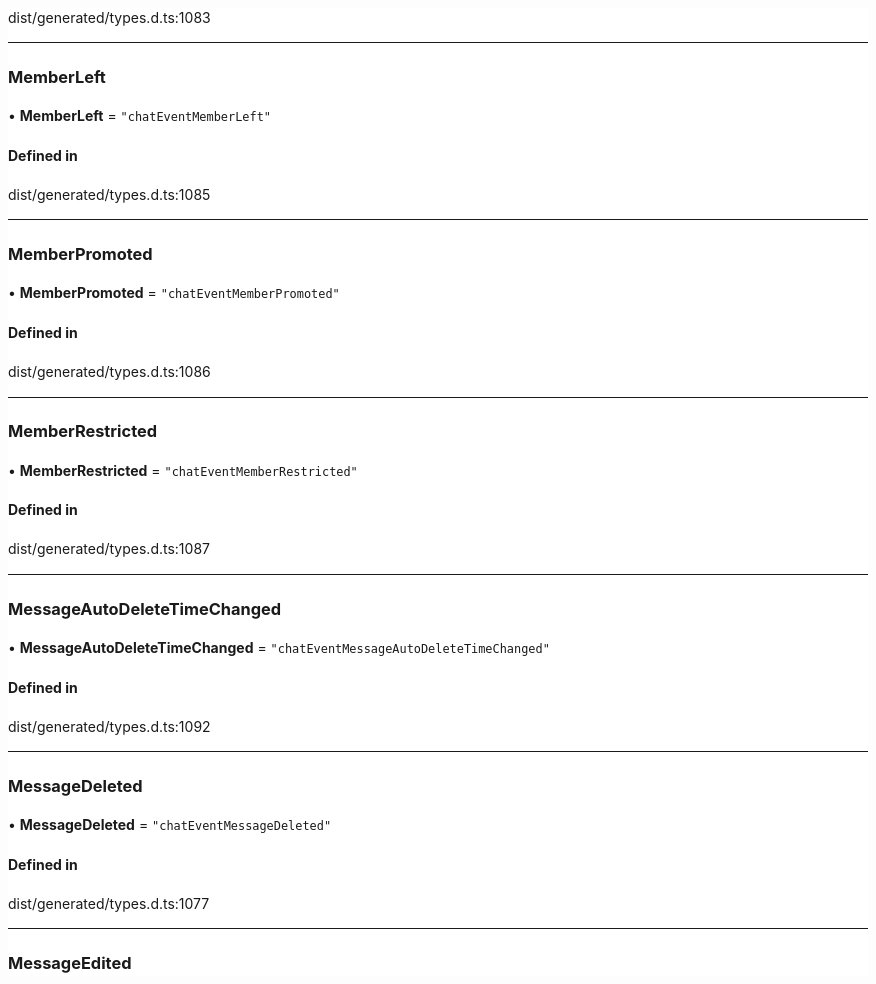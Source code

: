 dist/generated/types.d.ts:1083

___

### MemberLeft

• **MemberLeft** = ``"chatEventMemberLeft"``

#### Defined in

dist/generated/types.d.ts:1085

___

### MemberPromoted

• **MemberPromoted** = ``"chatEventMemberPromoted"``

#### Defined in

dist/generated/types.d.ts:1086

___

### MemberRestricted

• **MemberRestricted** = ``"chatEventMemberRestricted"``

#### Defined in

dist/generated/types.d.ts:1087

___

### MessageAutoDeleteTimeChanged

• **MessageAutoDeleteTimeChanged** = ``"chatEventMessageAutoDeleteTimeChanged"``

#### Defined in

dist/generated/types.d.ts:1092

___

### MessageDeleted

• **MessageDeleted** = ``"chatEventMessageDeleted"``

#### Defined in

dist/generated/types.d.ts:1077

___

### MessageEdited
